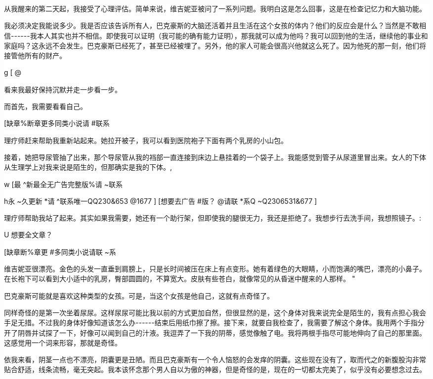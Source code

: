 

从我醒来的第二天起，我接受了心理评估。简单来说，维吉妮亚被问了一系列问题。我明白这是怎么回事，这是在检查记忆力和大脑功能。





我必须决定我能说多少。我是否应该告诉所有人，巴克豪斯的大脑还活着并且生活在这个女孩的体内？他们的反应会是什么？当然是不敢相信------我本人其实也并不相信。即使我可以证明（我可能的确有能力证明），那我就可以成为他吗？我可以回到他的生活，继续他的事业和家庭吗？这永远不会发生。巴克豪斯已经死了，甚至已经被埋了。另外，他的家人可能会很高兴他就这么死了。因为他死的那一刻，他们将接管他所有的财产。



g [ @



看来我最好保持沉默并走一步看一步。



而首先，我需要看看自己。



 [缺章%断章更多同类小说请 #联系



理疗师赶来帮助我重新站起来。她拉开被子，我可以看到医院袍子下面有两个乳房的小山包。



接着，她把导尿管抽了出来，那个导尿管从我的裆部一直连接到床边上悬挂着的一个袋子上。我能感觉到管子从尿道里冒出来。女人的下体从生理学上对我来说是陌生的，但那确实是我的下体。,

w [最 ^新最全无广告完整版%请 ~联系



h永 ~久更新 *请 ^联系唯一QQ230&653 @1677 ] [想要去广告 #版？ @请联 *系Q ~Q2306531&677 ] 



理疗师帮助我站了起来。其实如果我需要，她还有一个助行架，但即使我的腿很无力，我还是拒绝了。我想步行去洗手间，我想照镜子。:

U 想要全文章？



 [缺章断%章更 #多同类小说请联 ~系



维吉妮亚很漂亮。金色的头发一直垂到肩膀上，只是长时间被压在床上有点变形。她有着绿色的大眼睛，小而饱满的嘴巴，漂亮的小鼻子。在长袍下可以看到大小适中的乳房，臀部圆圆的，不算宽大。皮肤有些苍白，就像常见的从昏迷中醒来的人那样。 "





巴克豪斯可能就是喜欢这种类型的女孩。可是，当这个女孩是他自己，这就有点奇怪了。





同样奇怪的是第一次坐着尿尿。这样尿尿可能比我以前的方式更加自然，但很显然的是，这个身体对我来说完全是陌生的，我有点担心我会手足无措。不过我的身体好像知道该怎么办------结束后用纸巾擦了擦。接下来，就要自我检查了，我需要了解这个身体。我用两个手指分开了阴唇并试探了一下，好像可以闻到自己的汁液。我逗弄了一下我的阴蒂，感觉像触了电。我将两根手指尽可能地伸向了自己的那里面。这感觉用一个词来形容，那就是奇怪。





依我来看，阴茎一点也不漂亮，阴囊更是丑陋。而且巴克豪斯有一个令人恼怒的会发痒的阴囊。这些现在没有了，取而代之的新腹股沟非常贴合舒适，线条流畅，毫无突起。我本该怀念那个男人自以为傲的神器，但是奇怪的是，现在的一切都太完美了，似乎没有必要想念过去。
